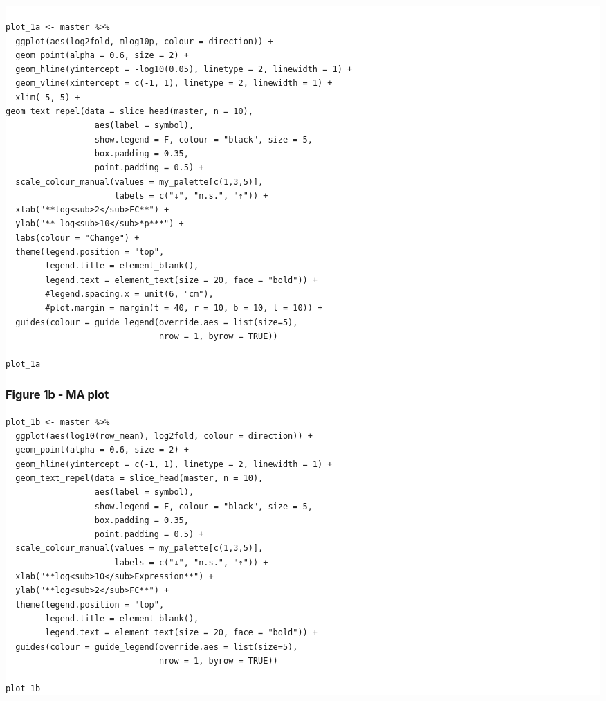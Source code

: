 ```{r volcano plot}

plot_1a <- master %>% 
  ggplot(aes(log2fold, mlog10p, colour = direction)) +
  geom_point(alpha = 0.6, size = 2) +
  geom_hline(yintercept = -log10(0.05), linetype = 2, linewidth = 1) +
  geom_vline(xintercept = c(-1, 1), linetype = 2, linewidth = 1) +
  xlim(-5, 5) +
geom_text_repel(data = slice_head(master, n = 10),
                  aes(label = symbol),
                  show.legend = F, colour = "black", size = 5,
                  box.padding = 0.35,
                  point.padding = 0.5) +
  scale_colour_manual(values = my_palette[c(1,3,5)],
                      labels = c("↓", "n.s.", "↑")) +
  xlab("**log<sub>2</sub>FC**") +
  ylab("**-log<sub>10</sub>*p***") +
  labs(colour = "Change") +
  theme(legend.position = "top",
        legend.title = element_blank(),
        legend.text = element_text(size = 20, face = "bold")) +
        #legend.spacing.x = unit(6, "cm"),
        #plot.margin = margin(t = 40, r = 10, b = 10, l = 10)) +
  guides(colour = guide_legend(override.aes = list(size=5), 
                               nrow = 1, byrow = TRUE))

plot_1a

```

### Figure 1b - MA plot

```{r MA plot}
plot_1b <- master %>% 
  ggplot(aes(log10(row_mean), log2fold, colour = direction)) +
  geom_point(alpha = 0.6, size = 2) +
  geom_hline(yintercept = c(-1, 1), linetype = 2, linewidth = 1) +
  geom_text_repel(data = slice_head(master, n = 10),
                  aes(label = symbol),
                  show.legend = F, colour = "black", size = 5,
                  box.padding = 0.35,
                  point.padding = 0.5) +
  scale_colour_manual(values = my_palette[c(1,3,5)],
                      labels = c("↓", "n.s.", "↑")) +
  xlab("**log<sub>10</sub>Expression**") +
  ylab("**log<sub>2</sub>FC**") +
  theme(legend.position = "top",
        legend.title = element_blank(),
        legend.text = element_text(size = 20, face = "bold")) +
  guides(colour = guide_legend(override.aes = list(size=5), 
                               nrow = 1, byrow = TRUE))

plot_1b

```
